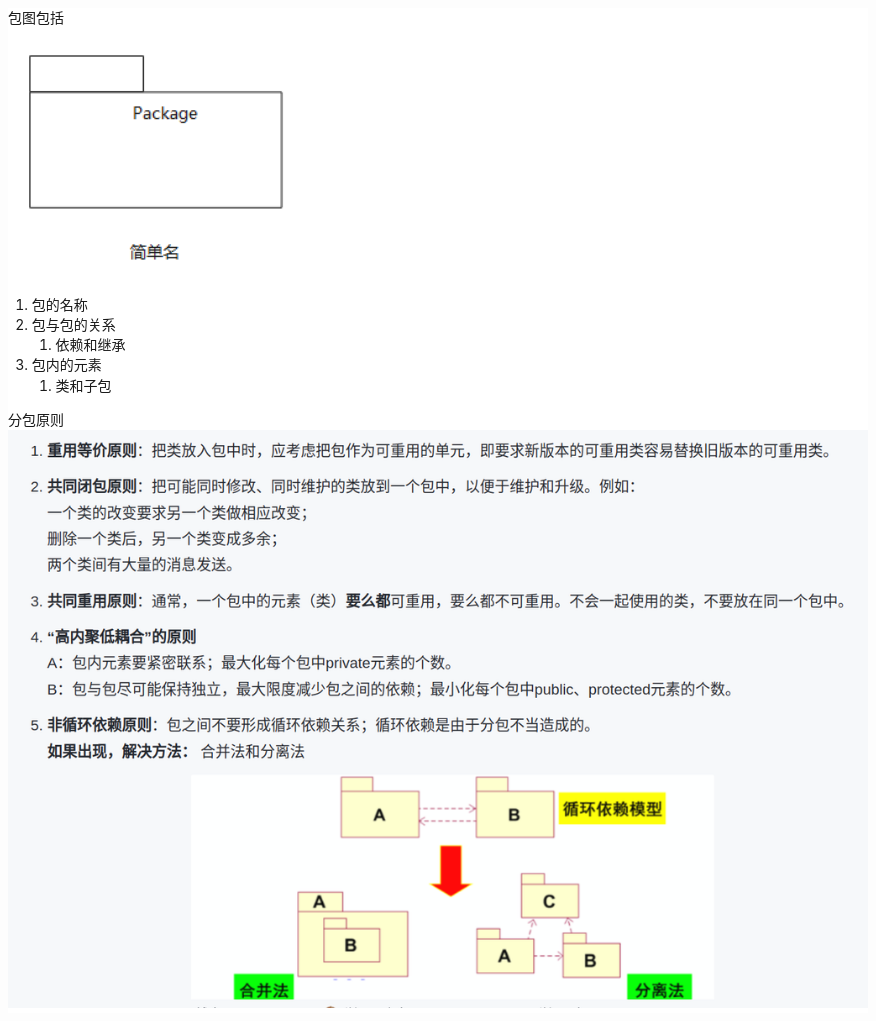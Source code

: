 包图包括

![alt text](/assets/image4.png)
1. 包的名称
2. 包与包的关系
   1. 依赖和继承
3. 包内的元素
   1. 类和子包

分包原则
![alt text](/assets/image9.png)
   